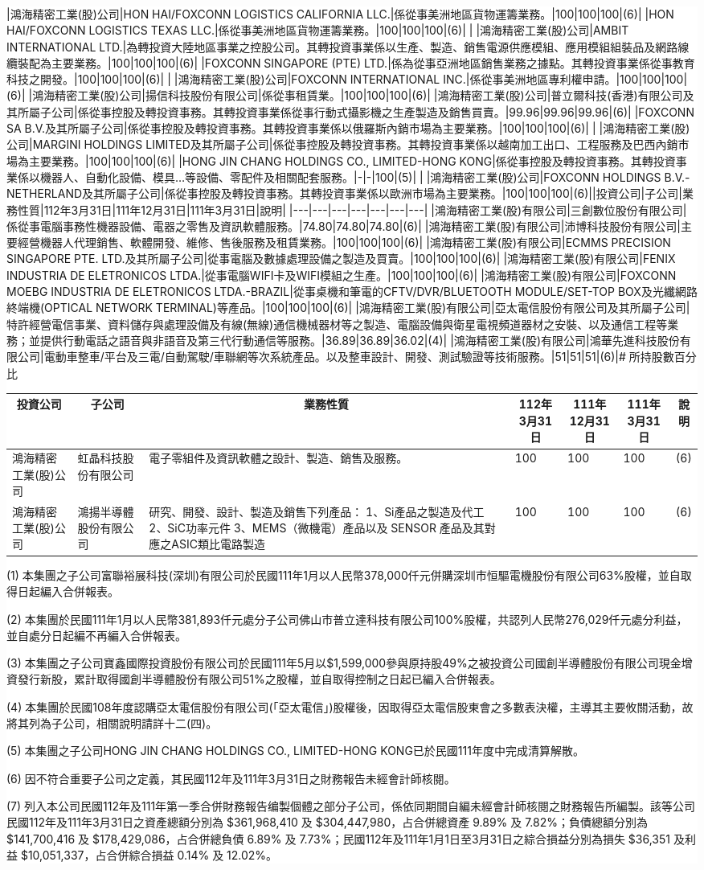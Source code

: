 |鴻海精密工業(股)公司|HON HAI/FOXCONN LOGISTICS CALIFORNIA LLC.|係從事美洲地區貨物運籌業務。|100|100|100|(6)|
|HON HAI/FOXCONN LOGISTICS TEXAS LLC.|係從事美洲地區貨物運籌業務。|100|100|100|(6)| |
|鴻海精密工業(股)公司|AMBIT INTERNATIONAL LTD.|為轉投資大陸地區事業之控股公司。其轉投資事業係以生產、製造、銷售電源供應模組、應用模組組裝品及網路線纜裝配為主要業務。|100|100|100|(6)|
|FOXCONN SINGAPORE (PTE) LTD.|係為從事亞洲地區銷售業務之據點。其轉投資事業係從事教育科技之開發。|100|100|100|(6)| |
|鴻海精密工業(股)公司|FOXCONN INTERNATIONAL INC.|係從事美洲地區專利權申請。|100|100|100|(6)|
|鴻海精密工業(股)公司|揚信科技股份有限公司|係從事租賃業。|100|100|100|(6)|
|鴻海精密工業(股)公司|普立爾科技(香港)有限公司及其所屬子公司|係從事控股及轉投資事務。其轉投資事業係從事行動式攝影機之生產製造及銷售買賣。|99.96|99.96|99.96|(6)|
|FOXCONN SA B.V.及其所屬子公司|係從事控股及轉投資事務。其轉投資事業係以俄羅斯內銷市場為主要業務。|100|100|100|(6)| |
|鴻海精密工業(股)公司|MARGINI HOLDINGS LIMITED及其所屬子公司|係從事控股及轉投資事務。其轉投資事業係以越南加工出口、工程服務及巴西內銷市場為主要業務。|100|100|100|(6)|
|HONG JIN CHANG HOLDINGS CO., LIMITED-HONG KONG|係從事控股及轉投資事務。其轉投資事業係以機器人、自動化設備、模具…等設備、零配件及相關配套服務。|-|-|100|(5)| |
|鴻海精密工業(股)公司|FOXCONN HOLDINGS B.V.-NETHERLAND及其所屬子公司|係從事控股及轉投資事務。其轉投資事業係以歐洲市場為主要業務。|100|100|100|(6)||投資公司|子公司|業務性質|112年3月31日|111年12月31日|111年3月31日|說明|
|---|---|---|---|---|---|---|
|鴻海精密工業(股)有限公司|三創數位股份有限公司|係從事電腦事務性機器設備、電器之零售及資訊軟體服務。|74.80|74.80|74.80|(6)|
|鴻海精密工業(股)有限公司|沛博科技股份有限公司|主要經營機器人代理銷售、軟體開發、維修、售後服務及租賃業務。|100|100|100|(6)|
|鴻海精密工業(股)有限公司|ECMMS PRECISION SINGAPORE PTE. LTD.及其所屬子公司|從事電腦及數據處理設備之製造及買賣。|100|100|100|(6)|
|鴻海精密工業(股)有限公司|FENIX INDUSTRIA DE ELETRONICOS LTDA.|從事電腦WIFI卡及WIFI模組之生產。|100|100|100|(6)|
|鴻海精密工業(股)有限公司|FOXCONN MOEBG INDUSTRIA DE ELETRONICOS LTDA.-BRAZIL|從事桌機和筆電的CFTV/DVR/BLUETOOTH MODULE/SET-TOP BOX及光纖網路終端機(OPTICAL NETWORK TERMINAL)等產品。|100|100|100|(6)|
|鴻海精密工業(股)有限公司|亞太電信股份有限公司及其所屬子公司|特許經營電信事業、資料儲存與處理設備及有線(無線)通信機械器材等之製造、電腦設備與衛星電視頻道器材之安裝、以及通信工程等業務；並提供行動電話之語音與非語音及第三代行動通信等服務。|36.89|36.89|36.02|(4)|
|鴻海精密工業(股)有限公司|鴻華先進科技股份有限公司|電動車整車/平台及三電/自動駕駛/車聯網等次系統產品。以及整車設計、開發、測試驗證等技術服務。|51|51|51|(6)|# 所持股數百分比

|投資公司|子公司|業務性質|112年 3月31日|111年 12月31日|111年 3月31日|說明|
|---|---|---|---|---|---|---|
|鴻海精密工業(股)公司|虹晶科技股份有限公司|電子零組件及資訊軟體之設計、製造、銷售及服務。|100|100|100|(6)|
|鴻海精密工業(股)公司|鴻揚半導體股份有限公司|研究、開發、設計、製造及銷售下列產品： 1、Si產品之製造及代工 2、SiC功率元件 3、MEMS（微機電）產品以及 SENSOR 產品及其對應之ASIC類比電路製造|100|100|100|(6)|

(1) 本集團之子公司富聯裕展科技(深圳)有限公司於民國111年1月以人民幣378,000仟元併購深圳市恒驅電機股份有限公司63%股權，並自取得日起編入合併報表。

(2) 本集團於民國111年1月以人民幣381,893仟元處分子公司佛山市普立達科技有限公司100%股權，共認列人民幣276,029仟元處分利益，並自處分日起編不再編入合併報表。

(3) 本集團之子公司寶鑫國際投資股份有限公司於民國111年5月以$1,599,000參與原持股49%之被投資公司國創半導體股份有限公司現金增資發行新股，累計取得國創半導體股份有限公司51%之股權，並自取得控制之日起已編入合併報表。

(4) 本集團於民國108年度認購亞太電信股份有限公司(「亞太電信」)股權後，因取得亞太電信股東會之多數表決權，主導其主要攸關活動，故將其列為子公司，相關說明請詳十二(四)。

(5) 本集團之子公司HONG JIN CHANG HOLDINGS CO., LIMITED-HONG KONG已於民國111年度中完成清算解散。

(6) 因不符合重要子公司之定義，其民國112年及111年3月31日之財務報告未經會計師核閱。

(7) 列入本公司民國112年及111年第一季合併財務報告编製個體之部分子公司，係依同期間自編未經會計師核閱之財務報告所編製。該等公司民國112年及111年3月31日之資產總額分別為 $361,968,410 及 $304,447,980，占合併總資產 9.89% 及 7.82%；負債總額分別為 $141,700,416 及 $178,429,086，占合併總負債 6.89% 及 7.73%；民國112年及111年1月1日至3月31日之綜合損益分別為損失 $36,351 及利益 $10,051,337，占合併綜合損益 0.14% 及 12.02%。
